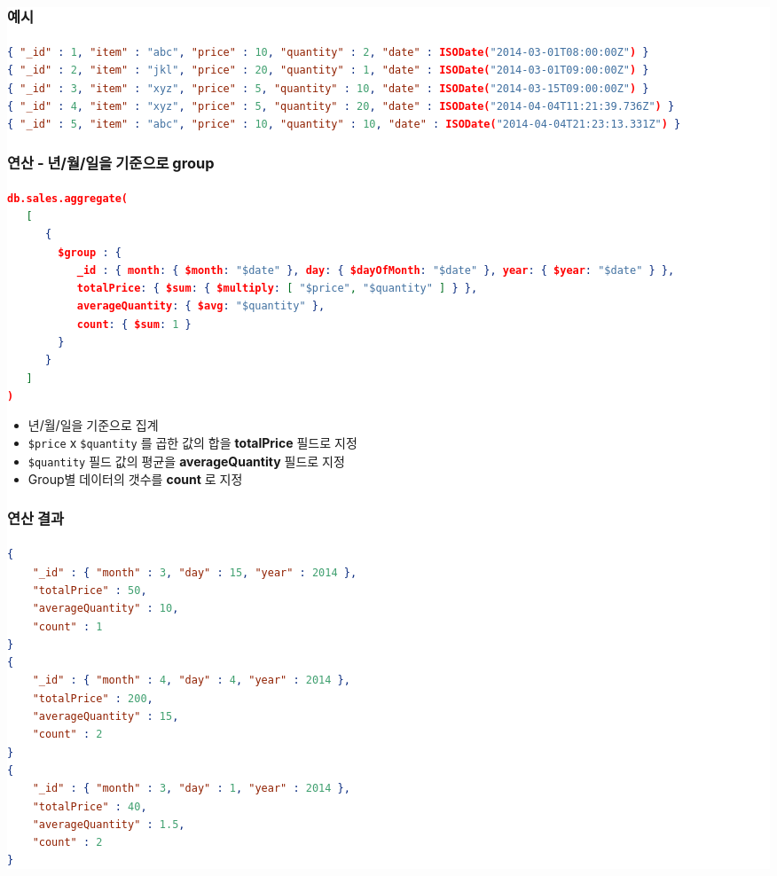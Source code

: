 

### 예시

```json
{ "_id" : 1, "item" : "abc", "price" : 10, "quantity" : 2, "date" : ISODate("2014-03-01T08:00:00Z") }
{ "_id" : 2, "item" : "jkl", "price" : 20, "quantity" : 1, "date" : ISODate("2014-03-01T09:00:00Z") }
{ "_id" : 3, "item" : "xyz", "price" : 5, "quantity" : 10, "date" : ISODate("2014-03-15T09:00:00Z") }
{ "_id" : 4, "item" : "xyz", "price" : 5, "quantity" : 20, "date" : ISODate("2014-04-04T11:21:39.736Z") }
{ "_id" : 5, "item" : "abc", "price" : 10, "quantity" : 10, "date" : ISODate("2014-04-04T21:23:13.331Z") }
```



### 연산 - 년/월/일을 기준으로 group

```json
db.sales.aggregate(
   [
      {
        $group : {
           _id : { month: { $month: "$date" }, day: { $dayOfMonth: "$date" }, year: { $year: "$date" } },
           totalPrice: { $sum: { $multiply: [ "$price", "$quantity" ] } },
           averageQuantity: { $avg: "$quantity" },
           count: { $sum: 1 }
        }
      }
   ]
)
```

* 년/월/일을 기준으로 집계
* `$price` x `$quantity` 를 곱한 값의 합을 **totalPrice** 필드로 지정
* `$quantity` 필드 값의 평균을 **averageQuantity** 필드로 지정
* Group별 데이터의 갯수를 **count** 로 지정



### 연산 결과

```json
{ 
    "_id" : { "month" : 3, "day" : 15, "year" : 2014 }, 
    "totalPrice" : 50, 
    "averageQuantity" : 10, 
    "count" : 1 
}
{ 
    "_id" : { "month" : 4, "day" : 4, "year" : 2014 }, 
    "totalPrice" : 200, 
    "averageQuantity" : 15, 
    "count" : 2 
}
{ 
    "_id" : { "month" : 3, "day" : 1, "year" : 2014 }, 
    "totalPrice" : 40, 
    "averageQuantity" : 1.5, 
    "count" : 2 
}
```
